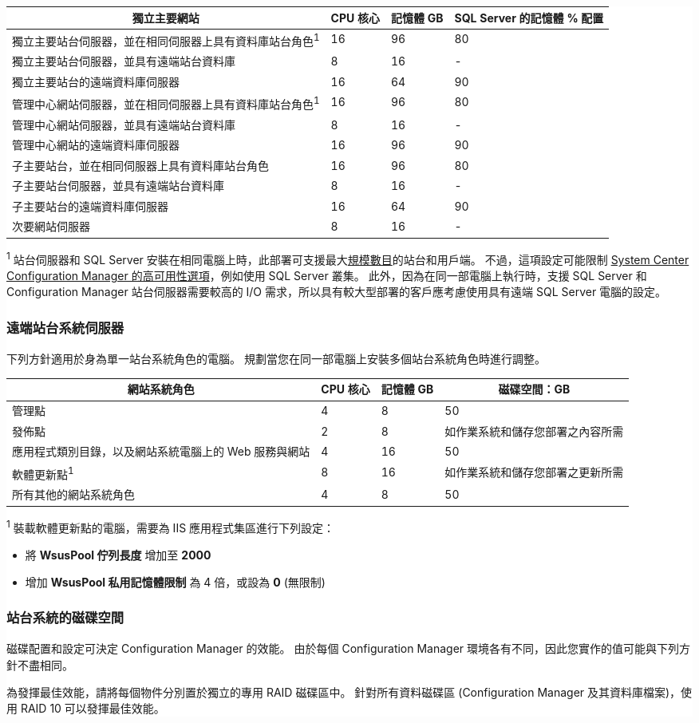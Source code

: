 |獨立主要網站|CPU 核心|記憶體 GB|SQL Server 的記憶體 % 配置|  
|-------------------------------|---------------|---------------|----------------------------------------|  
|獨立主要站台伺服器，並在相同伺服器上具有資料庫站台角色<sup>1</sup>|16|96|80|  
|獨立主要站台伺服器，並具有遠端站台資料庫|8|16|-|  
|獨立主要站台的遠端資料庫伺服器|16|64|90|  
|管理中心網站伺服器，並在相同伺服器上具有資料庫站台角色<sup>1</sup>|16|96|80|  
|管理中心網站伺服器，並具有遠端站台資料庫|8|16|-|  
|管理中心網站的遠端資料庫伺服器|16|96|90|  
|子主要站台，並在相同伺服器上具有資料庫站台角色|16|96|80|  
|子主要站台伺服器，並具有遠端站台資料庫|8|16|-|  
|子主要站台的遠端資料庫伺服器|16|64|90|  
|次要網站伺服器|8|16|-|  

 <sup>1</sup> 站台伺服器和 SQL Server 安裝在相同電腦上時，此部署可支援最大[規模數目](/sccm/core/plan-design/configs/size-and-scale-numbers)的站台和用戶端。 不過，這項設定可能限制 [System Center Configuration Manager 的高可用性選項](/sccm/protect/understand/high-availability-options)，例如使用 SQL Server 叢集。  此外，因為在同一部電腦上執行時，支援 SQL Server 和 Configuration Manager 站台伺服器需要較高的 I/O 需求，所以具有較大型部署的客戶應考慮使用具有遠端 SQL Server 電腦的設定。  

###  <a name="a-namebkmkremotesitesystema-remote-site-system-servers"></a><a name="bkmk_RemoteSiteSystem"></a> 遠端站台系統伺服器  
 下列方針適用於身為單一站台系統角色的電腦。 規劃當您在同一部電腦上安裝多個站台系統角色時進行調整。  

|網站系統角色|CPU 核心|記憶體 GB|磁碟空間：GB|  
|----------------------|---------------|---------------|--------------------|  
|管理點|4|8|50|  
|發佈點|2|8|如作業系統和儲存您部署之內容所需|  
|應用程式類別目錄，以及網站系統電腦上的 Web 服務與網站|4|16|50|  
|軟體更新點<sup>1</sup>|8|16|如作業系統和儲存您部署之更新所需|  
|所有其他的網站系統角色|4|8|50|  

 <sup>1</sup> 裝載軟體更新點的電腦，需要為 IIS 應用程式集區進行下列設定：  

-   將 **WsusPool 佇列長度** 增加至 **2000**  

-   增加 **WsusPool 私用記憶體限制** 為 4 倍，或設為 **0** (無限制)  

###  <a name="a-namebkmkdiskspacea-disk-space-for-site-systems"></a><a name="bkmk_DiskSpace"></a> 站台系統的磁碟空間  
 磁碟配置和設定可決定 Configuration Manager 的效能。 由於每個 Configuration Manager 環境各有不同，因此您實作的值可能與下列方針不盡相同。  

 為發揮最佳效能，請將每個物件分別置於獨立的專用 RAID 磁碟區中。 針對所有資料磁碟區 (Configuration Manager 及其資料庫檔案)，使用 RAID 10 可以發揮最佳效能。  
